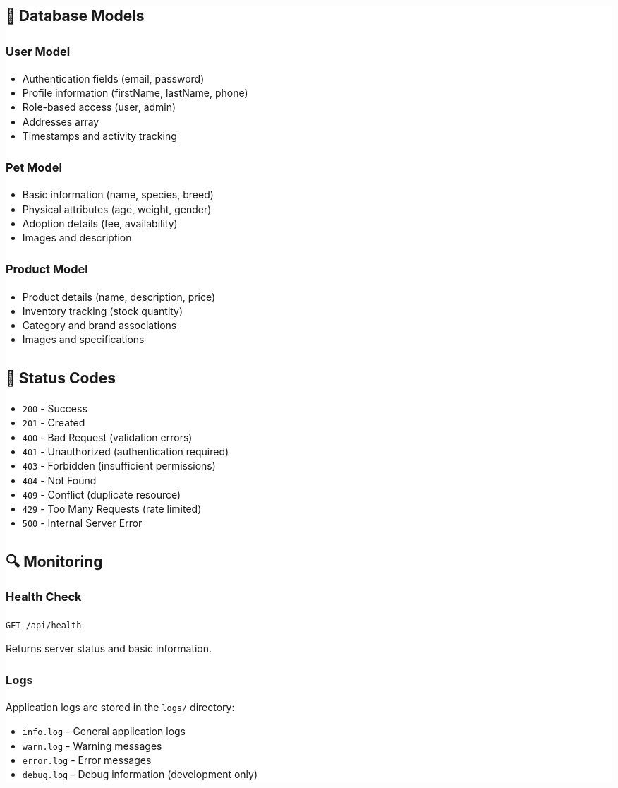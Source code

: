 ## 🔄 Database Models

### User Model
- Authentication fields (email, password)
- Profile information (firstName, lastName, phone)
- Role-based access (user, admin)
- Addresses array
- Timestamps and activity tracking

### Pet Model
- Basic information (name, species, breed)
- Physical attributes (age, weight, gender)
- Adoption details (fee, availability)
- Images and description

### Product Model
- Product details (name, description, price)
- Inventory tracking (stock quantity)
- Category and brand associations
- Images and specifications

## 🚦 Status Codes

- `200` - Success
- `201` - Created
- `400` - Bad Request (validation errors)
- `401` - Unauthorized (authentication required)
- `403` - Forbidden (insufficient permissions)
- `404` - Not Found
- `409` - Conflict (duplicate resource)
- `429` - Too Many Requests (rate limited)
- `500` - Internal Server Error

## 🔍 Monitoring

### Health Check
```http
GET /api/health
```

Returns server status and basic information.

### Logs
Application logs are stored in the `logs/` directory:
- `info.log` - General application logs
- `warn.log` - Warning messages
- `error.log` - Error messages
- `debug.log` - Debug information (development only)
